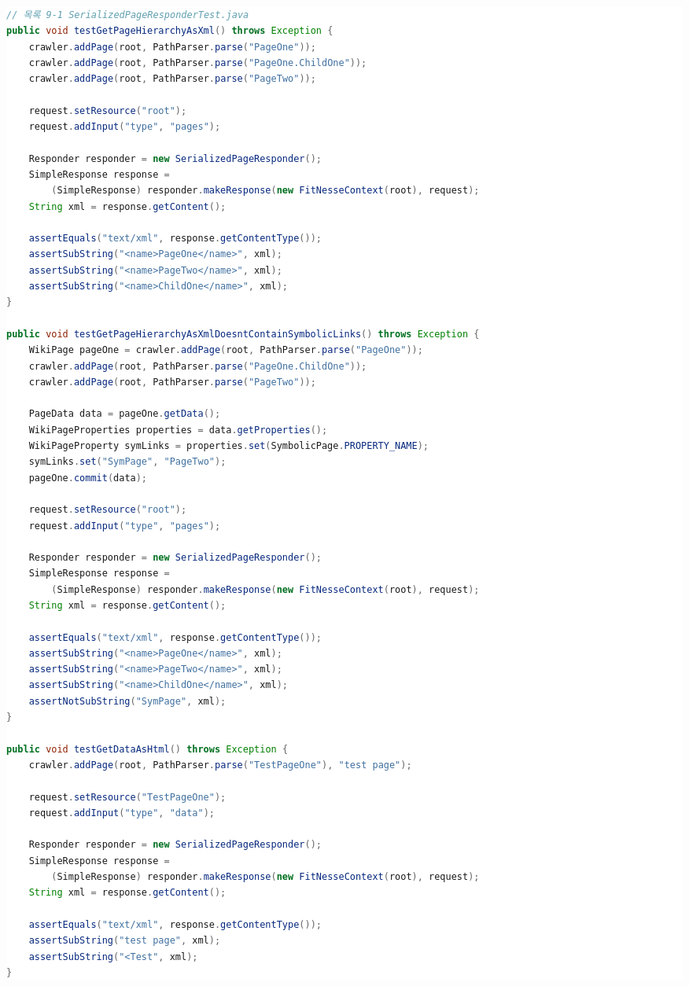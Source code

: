 ```java
// 목록 9-1 SerializedPageResponderTest.java
public void testGetPageHierarchyAsXml() throws Exception {
    crawler.addPage(root, PathParser.parse("PageOne"));
    crawler.addPage(root, PathParser.parse("PageOne.ChildOne"));
    crawler.addPage(root, PathParser.parse("PageTwo"));
    
    request.setResource("root");
    request.addInput("type", "pages");
    
    Responder responder = new SerializedPageResponder();
    SimpleResponse response = 
        (SimpleResponse) responder.makeResponse(new FitNesseContext(root), request);
    String xml = response.getContent();
    
    assertEquals("text/xml", response.getContentType());
    assertSubString("<name>PageOne</name>", xml);
    assertSubString("<name>PageTwo</name>", xml);
    assertSubString("<name>ChildOne</name>", xml);
}

public void testGetPageHierarchyAsXmlDoesntContainSymbolicLinks() throws Exception {
    WikiPage pageOne = crawler.addPage(root, PathParser.parse("PageOne"));
    crawler.addPage(root, PathParser.parse("PageOne.ChildOne"));
    crawler.addPage(root, PathParser.parse("PageTwo"));
    
    PageData data = pageOne.getData();
    WikiPageProperties properties = data.getProperties();
    WikiPageProperty symLinks = properties.set(SymbolicPage.PROPERTY_NAME);
    symLinks.set("SymPage", "PageTwo");
    pageOne.commit(data);
    
    request.setResource("root");
    request.addInput("type", "pages");
    
    Responder responder = new SerializedPageResponder();
    SimpleResponse response = 
        (SimpleResponse) responder.makeResponse(new FitNesseContext(root), request);
    String xml = response.getContent();
    
    assertEquals("text/xml", response.getContentType());
    assertSubString("<name>PageOne</name>", xml);
    assertSubString("<name>PageTwo</name>", xml);
    assertSubString("<name>ChildOne</name>", xml);
    assertNotSubString("SymPage", xml);
}

public void testGetDataAsHtml() throws Exception {
    crawler.addPage(root, PathParser.parse("TestPageOne"), "test page");
    
    request.setResource("TestPageOne");
    request.addInput("type", "data");
    
    Responder responder = new SerializedPageResponder();
    SimpleResponse response = 
        (SimpleResponse) responder.makeResponse(new FitNesseContext(root), request);
    String xml = response.getContent();
    
    assertEquals("text/xml", response.getContentType());
    assertSubString("test page", xml);
    assertSubString("<Test", xml);
}

```